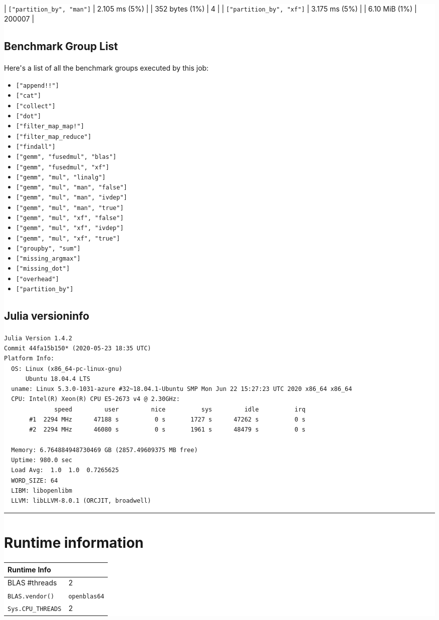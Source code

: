 | `["partition_by", "man"]`                |   2.105 ms (5%) |         |  352 bytes (1%) |           4 |
| `["partition_by", "xf"]`                 |   3.175 ms (5%) |         |   6.10 MiB (1%) |      200007 |

## Benchmark Group List
Here's a list of all the benchmark groups executed by this job:

- `["append!!"]`
- `["cat"]`
- `["collect"]`
- `["dot"]`
- `["filter_map_map!"]`
- `["filter_map_reduce"]`
- `["findall"]`
- `["gemm", "fusedmul", "blas"]`
- `["gemm", "fusedmul", "xf"]`
- `["gemm", "mul", "linalg"]`
- `["gemm", "mul", "man", "false"]`
- `["gemm", "mul", "man", "ivdep"]`
- `["gemm", "mul", "man", "true"]`
- `["gemm", "mul", "xf", "false"]`
- `["gemm", "mul", "xf", "ivdep"]`
- `["gemm", "mul", "xf", "true"]`
- `["groupby", "sum"]`
- `["missing_argmax"]`
- `["missing_dot"]`
- `["overhead"]`
- `["partition_by"]`

## Julia versioninfo
```
Julia Version 1.4.2
Commit 44fa15b150* (2020-05-23 18:35 UTC)
Platform Info:
  OS: Linux (x86_64-pc-linux-gnu)
      Ubuntu 18.04.4 LTS
  uname: Linux 5.3.0-1031-azure #32~18.04.1-Ubuntu SMP Mon Jun 22 15:27:23 UTC 2020 x86_64 x86_64
  CPU: Intel(R) Xeon(R) CPU E5-2673 v4 @ 2.30GHz: 
              speed         user         nice          sys         idle          irq
       #1  2294 MHz      47188 s          0 s       1727 s      47262 s          0 s
       #2  2294 MHz      46080 s          0 s       1961 s      48479 s          0 s
       
  Memory: 6.764884948730469 GB (2857.49609375 MB free)
  Uptime: 980.0 sec
  Load Avg:  1.0  1.0  0.7265625
  WORD_SIZE: 64
  LIBM: libopenlibm
  LLVM: libLLVM-8.0.1 (ORCJIT, broadwell)
```

---
# Runtime information
| Runtime Info | |
|:--|:--|
| BLAS #threads | 2 |
| `BLAS.vendor()` | `openblas64` |
| `Sys.CPU_THREADS` | 2 |
